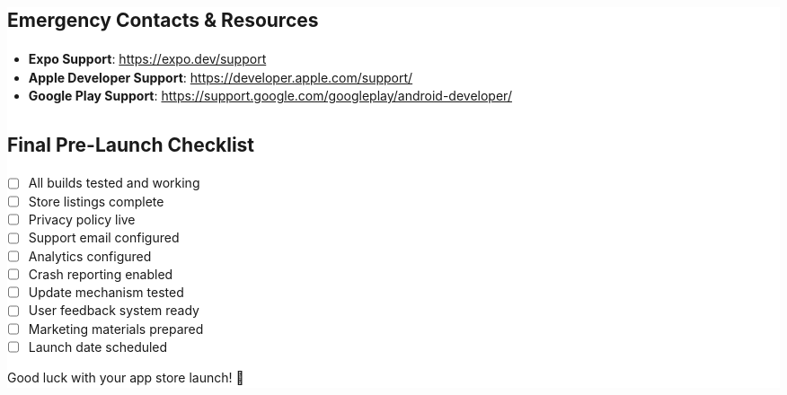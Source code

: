 
## Emergency Contacts & Resources

- **Expo Support**: https://expo.dev/support
- **Apple Developer Support**: https://developer.apple.com/support/
- **Google Play Support**: https://support.google.com/googleplay/android-developer/

## Final Pre-Launch Checklist

- [ ] All builds tested and working
- [ ] Store listings complete
- [ ] Privacy policy live
- [ ] Support email configured
- [ ] Analytics configured
- [ ] Crash reporting enabled
- [ ] Update mechanism tested
- [ ] User feedback system ready
- [ ] Marketing materials prepared
- [ ] Launch date scheduled

Good luck with your app store launch! 🎉
